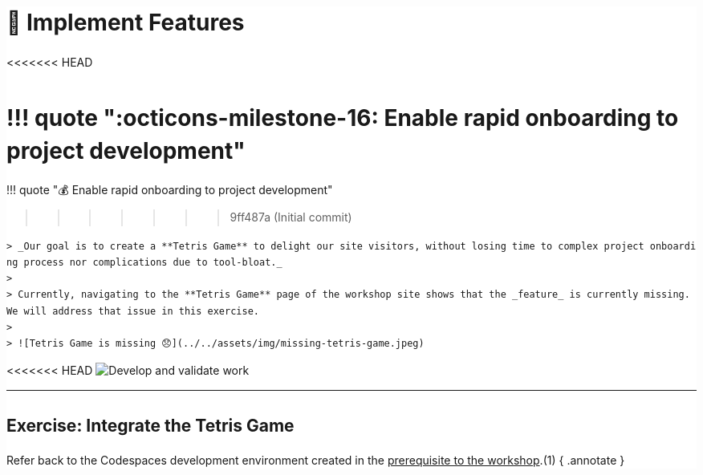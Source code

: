 # :test_tube: Implement Features

<<<<<<< HEAD


!!! quote ":octicons-milestone-16: Enable rapid onboarding to project development"
=======
!!! quote ":moneybag: Enable rapid onboarding to project development"
>>>>>>> 9ff487a (Initial commit)

    > _Our goal is to create a **Tetris Game** to delight our site visitors, without losing time to complex project onboarding process nor complications due to tool-bloat._
    >
    > Currently, navigating to the **Tetris Game** page of the workshop site shows that the _feature_ is currently missing. We will address that issue in this exercise.
    >
    > ![Tetris Game is missing 😞](../../assets/img/missing-tetris-game.jpeg)

<<<<<<< HEAD
    ![Develop and validate work](../../assets/img/develop-and-validate-work.png)

---

## Exercise: Integrate the **Tetris Game**

Refer back to the Codespaces development environment created in the [prerequisite to the workshop](../../prerequisites.md#provision-a-new-cloud-development-environment-for-the-workshop).(1)
{ .annotate }

